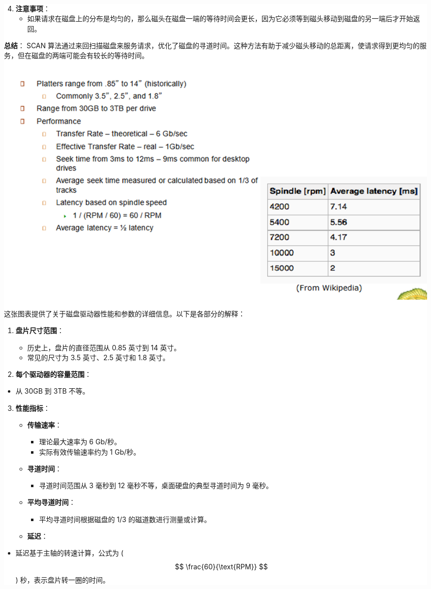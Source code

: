 4. **注意事项**：
   - 如果请求在磁盘上的分布是均匀的，那么磁头在磁盘一端的等待时间会更长，因为它必须等到磁头移动到磁盘的另一端后才开始返回。

**总结**：
SCAN 算法通过来回扫描磁盘来服务请求，优化了磁盘的寻道时间。这种方法有助于减少磁头移动的总距离，使请求得到更均匀的服务，但在磁盘的两端可能会有较长的等待时间。

![image-20241102141408895](README.assets/image-20241102141408895.png)

这张图表提供了关于磁盘驱动器性能和参数的详细信息。以下是各部分的解释：

1. **盘片尺寸范围**：
   - 历史上，盘片的直径范围从 0.85 英寸到 14 英寸。
   - 常见的尺寸为 3.5 英寸、2.5 英寸和 1.8 英寸。

2. **每个驱动器的容量范围**：
   
- 从 30GB 到 3TB 不等。
   
3. **性能指标**：
   - **传输速率**：
     - 理论最大速率为 6 Gb/秒。
     - 实际有效传输速率约为 1 Gb/秒。
   - **寻道时间**：
     
     - 寻道时间范围从 3 毫秒到 12 毫秒不等，桌面硬盘的典型寻道时间为 9 毫秒。
   - **平均寻道时间**：
     
     - 平均寻道时间根据磁盘的 1/3 的磁道数进行测量或计算。
   - **延迟**：
  - 延迟基于主轴的转速计算，公式为 \(
       $$
       \frac{60}{\text{RPM}}
       $$
        \) 秒，表示盘片转一圈的时间。
     